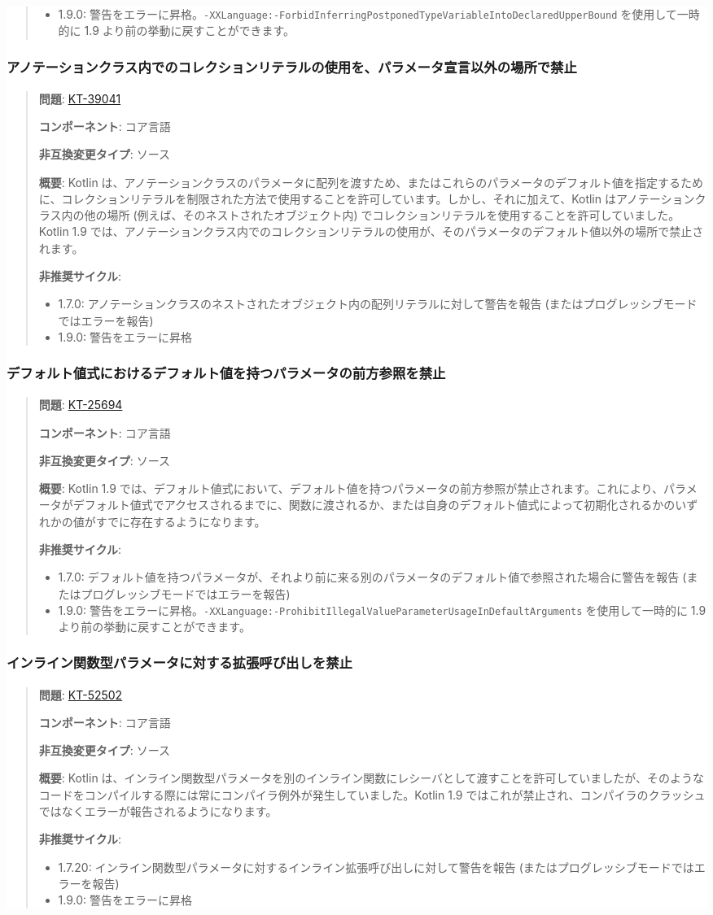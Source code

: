 > -   1.9.0: 警告をエラーに昇格。`-XXLanguage:-ForbidInferringPostponedTypeVariableIntoDeclaredUpperBound` を使用して一時的に 1.9 より前の挙動に戻すことができます。

### アノテーションクラス内でのコレクションリテラルの使用を、パラメータ宣言以外の場所で禁止

> **問題**: [KT-39041](https://youtrack.com/issue/KT-39041)
>
> **コンポーネント**: コア言語
>
> **非互換変更タイプ**: ソース
>
> **概要**: Kotlin は、アノテーションクラスのパラメータに配列を渡すため、またはこれらのパラメータのデフォルト値を指定するために、コレクションリテラルを制限された方法で使用することを許可しています。しかし、それに加えて、Kotlin はアノテーションクラス内の他の場所 (例えば、そのネストされたオブジェクト内) でコレクションリテラルを使用することを許可していました。Kotlin 1.9 では、アノテーションクラス内でのコレクションリテラルの使用が、そのパラメータのデフォルト値以外の場所で禁止されます。
>
> **非推奨サイクル**:
>
> -   1.7.0: アノテーションクラスのネストされたオブジェクト内の配列リテラルに対して警告を報告 (またはプログレッシブモードではエラーを報告)
> -   1.9.0: 警告をエラーに昇格

### デフォルト値式におけるデフォルト値を持つパラメータの前方参照を禁止

> **問題**: [KT-25694](https://youtrack.com/issue/KT-25694)
>
> **コンポーネント**: コア言語
>
> **非互換変更タイプ**: ソース
>
> **概要**: Kotlin 1.9 では、デフォルト値式において、デフォルト値を持つパラメータの前方参照が禁止されます。これにより、パラメータがデフォルト値式でアクセスされるまでに、関数に渡されるか、または自身のデフォルト値式によって初期化されるかのいずれかの値がすでに存在するようになります。
>
> **非推奨サイクル**:
>
> -   1.7.0: デフォルト値を持つパラメータが、それより前に来る別のパラメータのデフォルト値で参照された場合に警告を報告 (またはプログレッシブモードではエラーを報告)
> -   1.9.0: 警告をエラーに昇格。`-XXLanguage:-ProhibitIllegalValueParameterUsageInDefaultArguments` を使用して一時的に 1.9 より前の挙動に戻すことができます。

### インライン関数型パラメータに対する拡張呼び出しを禁止

> **問題**: [KT-52502](https://youtrack.com/issue/KT-52502)
>
> **コンポーネント**: コア言語
>
> **非互換変更タイプ**: ソース
>
> **概要**: Kotlin は、インライン関数型パラメータを別のインライン関数にレシーバとして渡すことを許可していましたが、そのようなコードをコンパイルする際には常にコンパイラ例外が発生していました。Kotlin 1.9 ではこれが禁止され、コンパイラのクラッシュではなくエラーが報告されるようになります。
>
> **非推奨サイクル**:
>
> -   1.7.20: インライン関数型パラメータに対するインライン拡張呼び出しに対して警告を報告 (またはプログレッシブモードではエラーを報告)
> -   1.9.0: 警告をエラーに昇格
